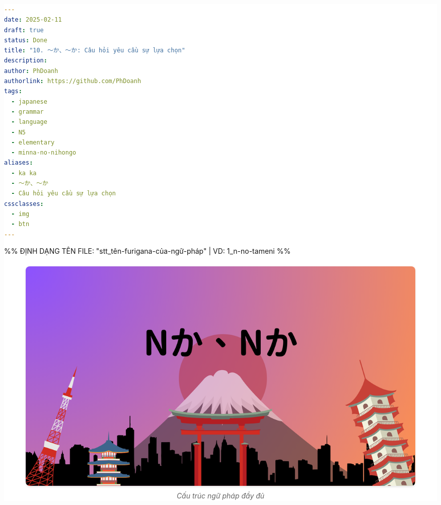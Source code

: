 ```yaml
---
date: 2025-02-11
draft: true
status: Done
title: "10. ～か、～か: Câu hỏi yêu cầu sự lựa chọn"
description:
author: PhDoanh
authorlink: https://github.com/PhDoanh
tags:
  - japanese
  - grammar
  - language
  - N5
  - elementary
  - minna-no-nihongo
aliases:
  - ka ka
  - ～か、～か
  - Câu hỏi yêu cầu sự lựa chọn
cssclasses:
  - img
  - btn
---
```

%% ĐỊNH DẠNG TÊN FILE: "stt_tên-furigana-của-ngữ-pháp" | VD: 1_n-no-tameni %%

<figure style="text-align: center; margin: 20px auto;">
  <img 
    src="images/10_ka-ka.png"
    alt="Câu hỏi yêu cầu sự lựa chọn" 
    style="
      width: 90%;
      height: auto;
      display: block;
      margin: 0 auto;
      border-radius: 8px;
      box-shadow: 0 2px 4px rgba(0,0,0,0.1);
    "
  >
  <figcaption style="
    font-style: italic;
    color: #666;
    margin-top: 10px;
    font-size: 1em;
    padding: 0 10px;
  ">
    <em>Cấu trúc ngữ pháp đầy đủ</em>
  </figcaption>
</figure>
